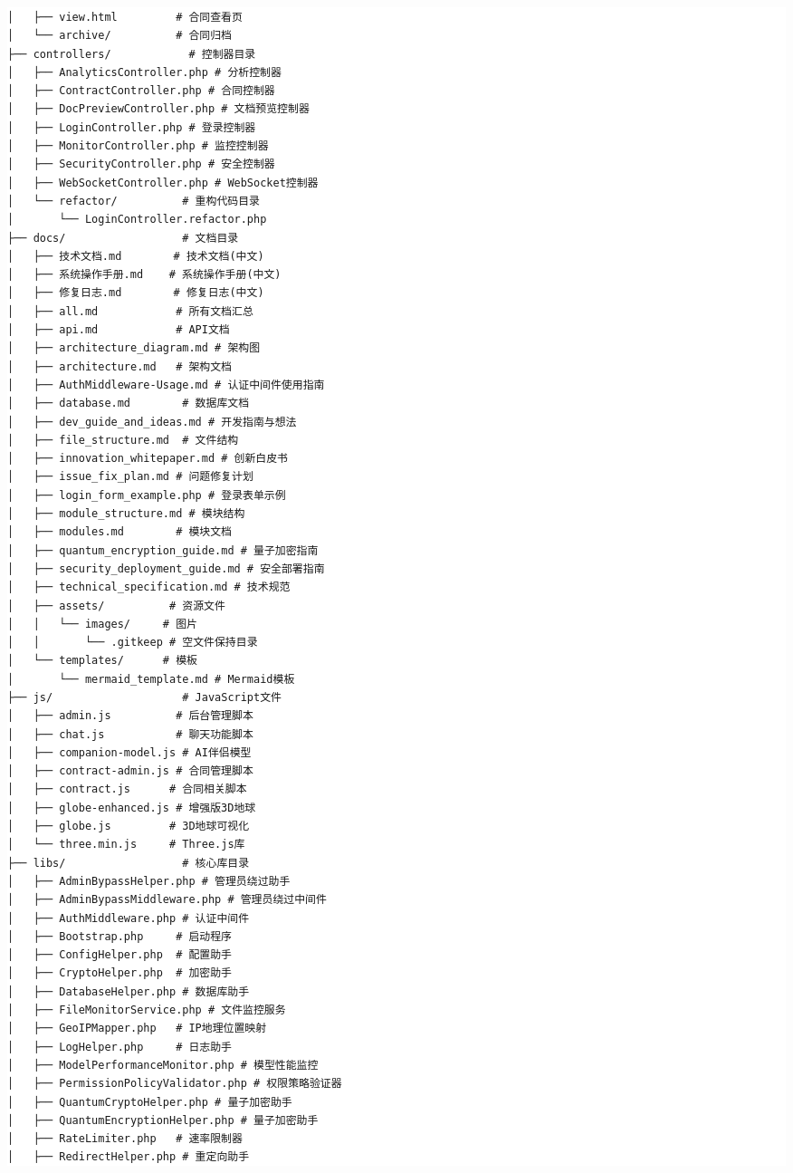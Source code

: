 ```
│   ├── view.html         # 合同查看页
│   └── archive/          # 合同归档
├── controllers/            # 控制器目录
│   ├── AnalyticsController.php # 分析控制器
│   ├── ContractController.php # 合同控制器
│   ├── DocPreviewController.php # 文档预览控制器
│   ├── LoginController.php # 登录控制器
│   ├── MonitorController.php # 监控控制器
│   ├── SecurityController.php # 安全控制器
│   ├── WebSocketController.php # WebSocket控制器
│   └── refactor/          # 重构代码目录
│       └── LoginController.refactor.php
├── docs/                  # 文档目录
│   ├── 技术文档.md        # 技术文档(中文)
│   ├── 系统操作手册.md    # 系统操作手册(中文)
│   ├── 修复日志.md        # 修复日志(中文)
│   ├── all.md            # 所有文档汇总
│   ├── api.md            # API文档
│   ├── architecture_diagram.md # 架构图
│   ├── architecture.md   # 架构文档
│   ├── AuthMiddleware-Usage.md # 认证中间件使用指南
│   ├── database.md        # 数据库文档
│   ├── dev_guide_and_ideas.md # 开发指南与想法
│   ├── file_structure.md  # 文件结构
│   ├── innovation_whitepaper.md # 创新白皮书
│   ├── issue_fix_plan.md # 问题修复计划
│   ├── login_form_example.php # 登录表单示例
│   ├── module_structure.md # 模块结构
│   ├── modules.md        # 模块文档
│   ├── quantum_encryption_guide.md # 量子加密指南
│   ├── security_deployment_guide.md # 安全部署指南
│   ├── technical_specification.md # 技术规范
│   ├── assets/          # 资源文件
│   │   └── images/     # 图片
│   │       └── .gitkeep # 空文件保持目录
│   └── templates/      # 模板
│       └── mermaid_template.md # Mermaid模板
├── js/                    # JavaScript文件
│   ├── admin.js          # 后台管理脚本
│   ├── chat.js           # 聊天功能脚本
│   ├── companion-model.js # AI伴侣模型
│   ├── contract-admin.js # 合同管理脚本
│   ├── contract.js      # 合同相关脚本
│   ├── globe-enhanced.js # 增强版3D地球
│   ├── globe.js         # 3D地球可视化
│   └── three.min.js     # Three.js库
├── libs/                  # 核心库目录
│   ├── AdminBypassHelper.php # 管理员绕过助手
│   ├── AdminBypassMiddleware.php # 管理员绕过中间件
│   ├── AuthMiddleware.php # 认证中间件
│   ├── Bootstrap.php     # 启动程序
│   ├── ConfigHelper.php  # 配置助手
│   ├── CryptoHelper.php  # 加密助手
│   ├── DatabaseHelper.php # 数据库助手
│   ├── FileMonitorService.php # 文件监控服务
│   ├── GeoIPMapper.php   # IP地理位置映射
│   ├── LogHelper.php     # 日志助手
│   ├── ModelPerformanceMonitor.php # 模型性能监控
│   ├── PermissionPolicyValidator.php # 权限策略验证器
│   ├── QuantumCryptoHelper.php # 量子加密助手
│   ├── QuantumEncryptionHelper.php # 量子加密助手
│   ├── RateLimiter.php   # 速率限制器
│   ├── RedirectHelper.php # 重定向助手
```